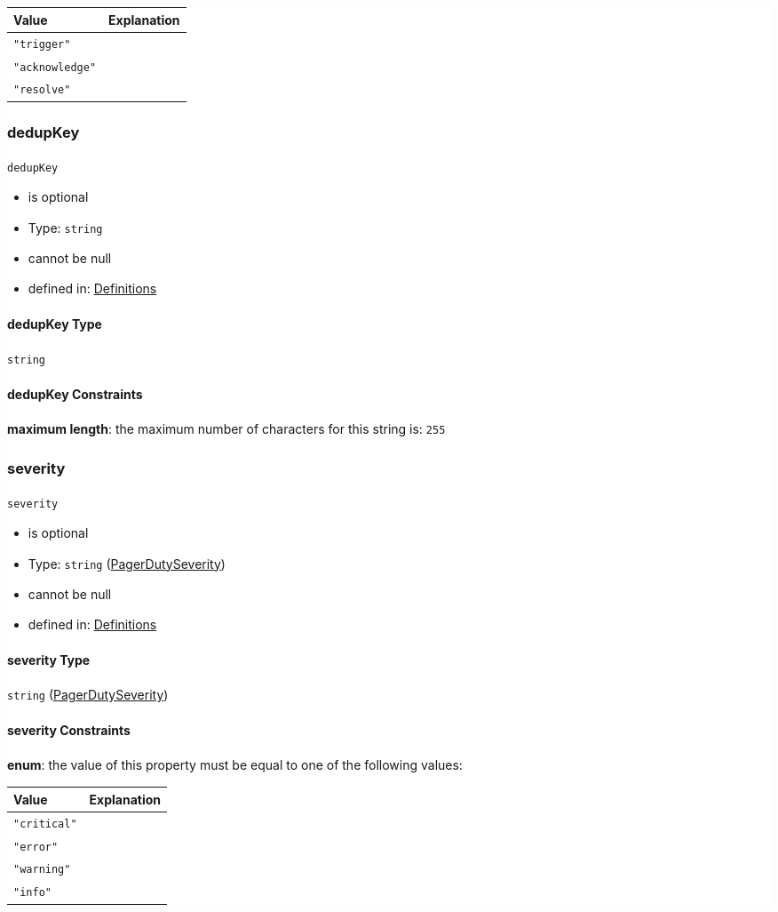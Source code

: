 | Value           | Explanation |
| :-------------- | :---------- |
| `"trigger"`     |             |
| `"acknowledge"` |             |
| `"resolve"`     |             |

### dedupKey



`dedupKey`

*   is optional

*   Type: `string`

*   cannot be null

*   defined in: [Definitions](definitions-definitions-pagerdutyconfig-properties-dedupkey.md "definitions.schema.json#/definitions/pagerDutyConfig/properties/dedupKey")

#### dedupKey Type

`string`

#### dedupKey Constraints

**maximum length**: the maximum number of characters for this string is: `255`

### severity



`severity`

*   is optional

*   Type: `string` ([PagerDutySeverity](definitions-definitions-pagerdutyconfig-properties-pagerdutyseverity.md))

*   cannot be null

*   defined in: [Definitions](definitions-definitions-pagerdutyconfig-properties-pagerdutyseverity.md "definitions.schema.json#/definitions/pagerDutyConfig/properties/severity")

#### severity Type

`string` ([PagerDutySeverity](definitions-definitions-pagerdutyconfig-properties-pagerdutyseverity.md))

#### severity Constraints

**enum**: the value of this property must be equal to one of the following values:

| Value        | Explanation |
| :----------- | :---------- |
| `"critical"` |             |
| `"error"`    |             |
| `"warning"`  |             |
| `"info"`     |             |
